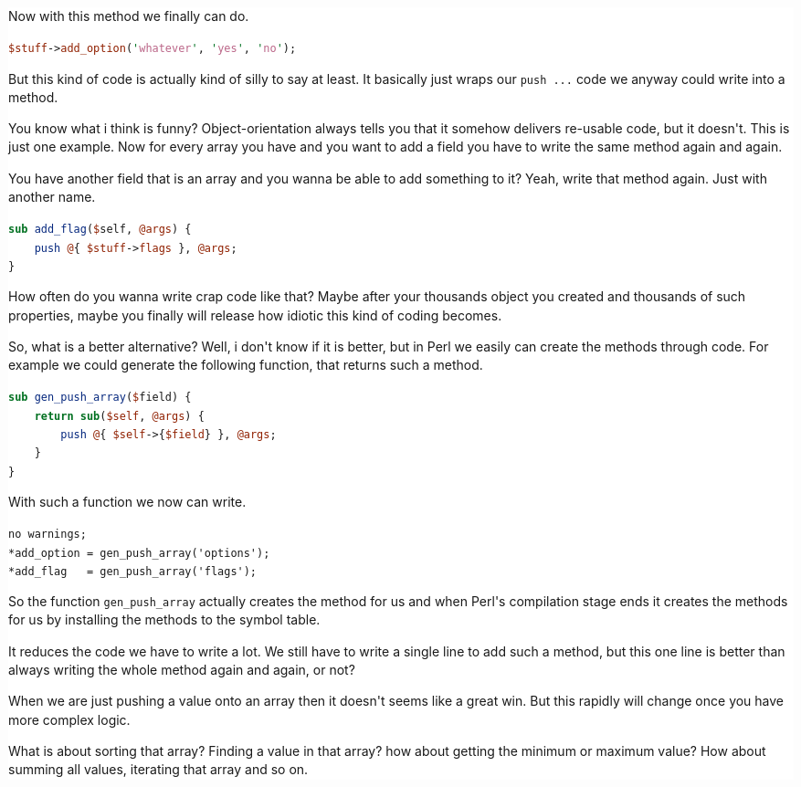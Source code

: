 Now with this method we finally can do.

```perl
$stuff->add_option('whatever', 'yes', 'no');
```

But this kind of code is actually kind of silly to say at least. It basically
just wraps our `push ...` code we anyway could write into a method.

You know what i think is funny? Object-orientation always tells you that it
somehow delivers re-usable code, but it doesn't. This is just one example.
Now for every array you have and you want to add a field you have to write
the same method again and again.

You have another field that is an array and you wanna be able to add something
to it? Yeah, write that method again. Just with another name.

```perl
sub add_flag($self, @args) {
    push @{ $stuff->flags }, @args;
}
```

How often do you wanna write crap code like that? Maybe after your thousands
object you created and thousands of such properties, maybe you finally will
release how idiotic this kind of coding becomes.

So, what is a better alternative? Well, i don't know if it is better, but in
Perl we easily can create the methods through code. For example we could
generate the following function, that returns such a method.

```perl
sub gen_push_array($field) {
    return sub($self, @args) {
        push @{ $self->{$field} }, @args;
    }
}
```

With such a function we now can write.

```
no warnings;
*add_option = gen_push_array('options');
*add_flag   = gen_push_array('flags');
```

So the function `gen_push_array` actually creates the method for us and
when Perl's compilation stage ends it creates the methods for us by installing
the methods to the symbol table.

It reduces the code we have to write a lot. We still have to write a single
line to add such a method, but this one line is better than always writing
the whole method again and again, or not?

When we are just pushing a value onto an array then it doesn't seems like
a great win. But this rapidly will change once you have more complex logic.

What is about sorting that array? Finding a value in that array? how about
getting the minimum or maximum value? How about summing all values, iterating
that array and so on.
